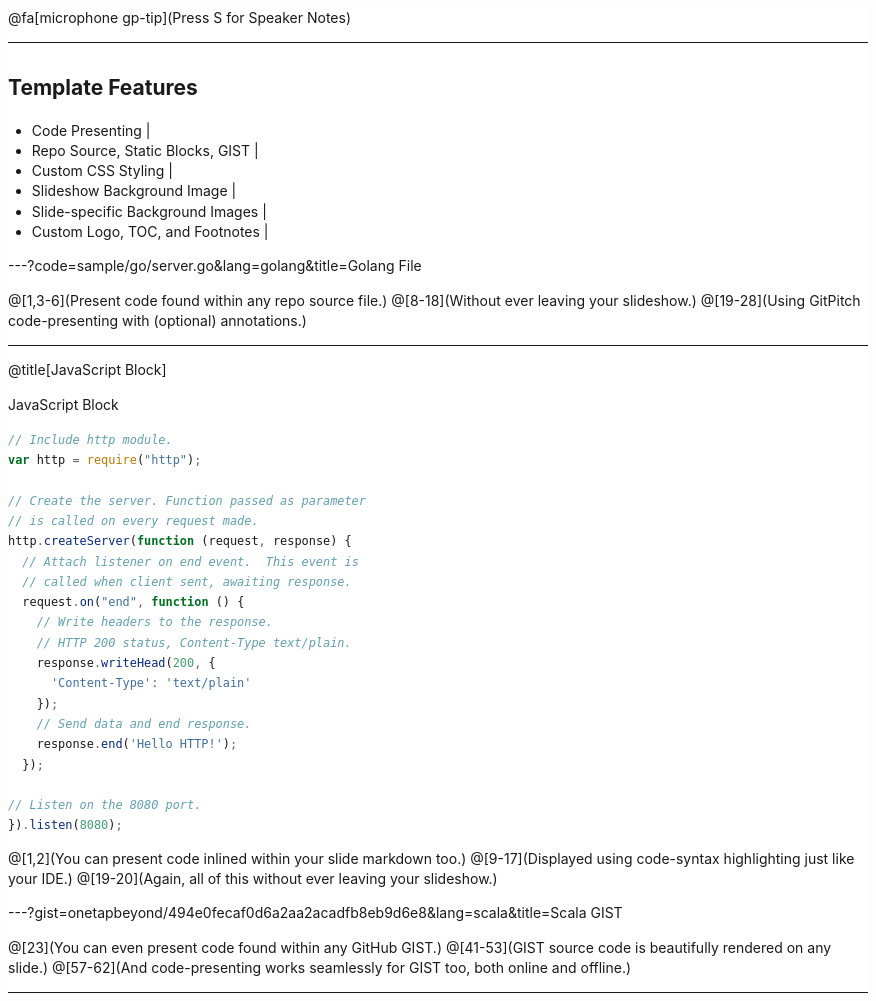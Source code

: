 @fa[microphone gp-tip](Press S for Speaker Notes)

---

## Template Features

- Code Presenting |
- Repo Source, Static Blocks, GIST |
- Custom CSS Styling |
- Slideshow Background Image |
- Slide-specific Background Images |
- Custom Logo, TOC, and Footnotes |

---?code=sample/go/server.go&lang=golang&title=Golang File

@[1,3-6](Present code found within any repo source file.)
@[8-18](Without ever leaving your slideshow.)
@[19-28](Using GitPitch code-presenting with (optional) annotations.)

---

@title[JavaScript Block]

<p><span class="slide-title">JavaScript Block</span></p>

```javascript
// Include http module.
var http = require("http");

// Create the server. Function passed as parameter
// is called on every request made.
http.createServer(function (request, response) {
  // Attach listener on end event.  This event is
  // called when client sent, awaiting response.
  request.on("end", function () {
    // Write headers to the response.
    // HTTP 200 status, Content-Type text/plain.
    response.writeHead(200, {
      'Content-Type': 'text/plain'
    });
    // Send data and end response.
    response.end('Hello HTTP!');
  });

// Listen on the 8080 port.
}).listen(8080);
```

@[1,2](You can present code inlined within your slide markdown too.)
@[9-17](Displayed using code-syntax highlighting just like your IDE.)
@[19-20](Again, all of this without ever leaving your slideshow.)

---?gist=onetapbeyond/494e0fecaf0d6a2aa2acadfb8eb9d6e8&lang=scala&title=Scala GIST

@[23](You can even present code found within any GitHub GIST.)
@[41-53](GIST source code is beautifully rendered on any slide.)
@[57-62](And code-presenting works seamlessly for GIST too, both online and offline.)

---